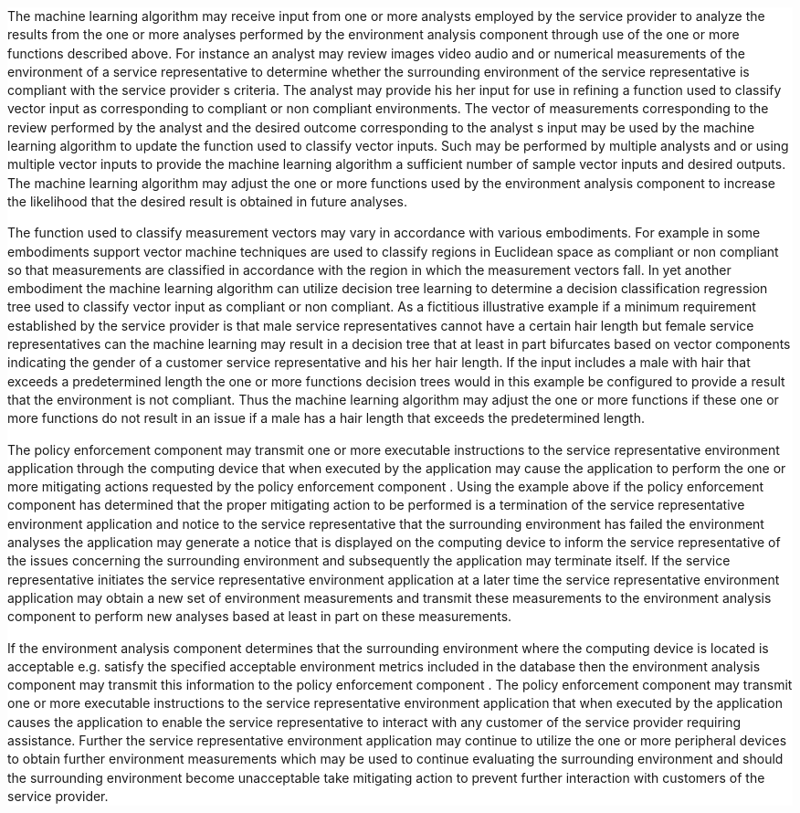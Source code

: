 The machine learning algorithm may receive input from one or more analysts employed by the service provider to analyze the results from the one or more analyses performed by the environment analysis component through use of the one or more functions described above. For instance an analyst may review images video audio and or numerical measurements of the environment of a service representative to determine whether the surrounding environment of the service representative is compliant with the service provider s criteria. The analyst may provide his her input for use in refining a function used to classify vector input as corresponding to compliant or non compliant environments. The vector of measurements corresponding to the review performed by the analyst and the desired outcome corresponding to the analyst s input may be used by the machine learning algorithm to update the function used to classify vector inputs. Such may be performed by multiple analysts and or using multiple vector inputs to provide the machine learning algorithm a sufficient number of sample vector inputs and desired outputs. The machine learning algorithm may adjust the one or more functions used by the environment analysis component to increase the likelihood that the desired result is obtained in future analyses.

The function used to classify measurement vectors may vary in accordance with various embodiments. For example in some embodiments support vector machine techniques are used to classify regions in Euclidean space as compliant or non compliant so that measurements are classified in accordance with the region in which the measurement vectors fall. In yet another embodiment the machine learning algorithm can utilize decision tree learning to determine a decision classification regression tree used to classify vector input as compliant or non compliant. As a fictitious illustrative example if a minimum requirement established by the service provider is that male service representatives cannot have a certain hair length but female service representatives can the machine learning may result in a decision tree that at least in part bifurcates based on vector components indicating the gender of a customer service representative and his her hair length. If the input includes a male with hair that exceeds a predetermined length the one or more functions decision trees would in this example be configured to provide a result that the environment is not compliant. Thus the machine learning algorithm may adjust the one or more functions if these one or more functions do not result in an issue if a male has a hair length that exceeds the predetermined length.

The policy enforcement component may transmit one or more executable instructions to the service representative environment application through the computing device that when executed by the application may cause the application to perform the one or more mitigating actions requested by the policy enforcement component . Using the example above if the policy enforcement component has determined that the proper mitigating action to be performed is a termination of the service representative environment application and notice to the service representative that the surrounding environment has failed the environment analyses the application may generate a notice that is displayed on the computing device to inform the service representative of the issues concerning the surrounding environment and subsequently the application may terminate itself. If the service representative initiates the service representative environment application at a later time the service representative environment application may obtain a new set of environment measurements and transmit these measurements to the environment analysis component to perform new analyses based at least in part on these measurements.

If the environment analysis component determines that the surrounding environment where the computing device is located is acceptable e.g. satisfy the specified acceptable environment metrics included in the database then the environment analysis component may transmit this information to the policy enforcement component . The policy enforcement component may transmit one or more executable instructions to the service representative environment application that when executed by the application causes the application to enable the service representative to interact with any customer of the service provider requiring assistance. Further the service representative environment application may continue to utilize the one or more peripheral devices to obtain further environment measurements which may be used to continue evaluating the surrounding environment and should the surrounding environment become unacceptable take mitigating action to prevent further interaction with customers of the service provider.
